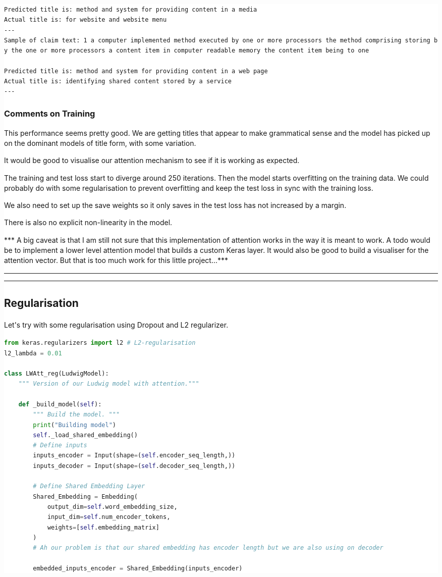```
Predicted title is: method and system for providing content in a media  
Actual title is: for website and website menu  
---
Sample of claim text: 1 a computer implemented method executed by one or more processors the method comprising storing by the one or more processors a content item in computer readable memory the content item being to one 

Predicted title is: method and system for providing content in a web page  
Actual title is: identifying shared content stored by a service  
---
```

### Comments on Training

This performance seems pretty good. We are getting titles that appear to make grammatical sense and the model has picked up on the dominant models of title form, with some variation.

It would be good to visualise our attention mechanism to see if it is working as expected.

The training and test loss start to diverge around 250 iterations. Then the model starts overfitting on the training data. We could probably do with some regularisation to prevent overfitting and keep the test loss in sync with the training loss.

We also need to set up the save weights so it only saves in the test loss has not increased by a margin.

There is also no explicit non-linearity in the model. 

*** A big caveat is that I am still not sure that this implementation of attention works in the way it is meant to work. A todo would be to implement a lower level attention model that builds a custom Keras layer. It would also be good to build a visualiser for the attention vector. But that is too much work for this little project...***

---
---

## Regularisation

Let's try with some regularisation using Dropout and L2 regularizer.


```python
from keras.regularizers import l2 # L2-regularisation
l2_lambda = 0.01

class LWAtt_reg(LudwigModel):
    """ Version of our Ludwig model with attention."""
    
    def _build_model(self):
        """ Build the model. """
        print("Building model")
        self._load_shared_embedding()
        # Define inputs
        inputs_encoder = Input(shape=(self.encoder_seq_length,))
        inputs_decoder = Input(shape=(self.decoder_seq_length,))
        
        # Define Shared Embedding Layer
        Shared_Embedding = Embedding(
            output_dim=self.word_embedding_size,
            input_dim=self.num_encoder_tokens,
            weights=[self.embedding_matrix]   
        )
        # Ah our problem is that our shared embedding has encoder length but we are also using on decoder
        
        embedded_inputs_encoder = Shared_Embedding(inputs_encoder)
```